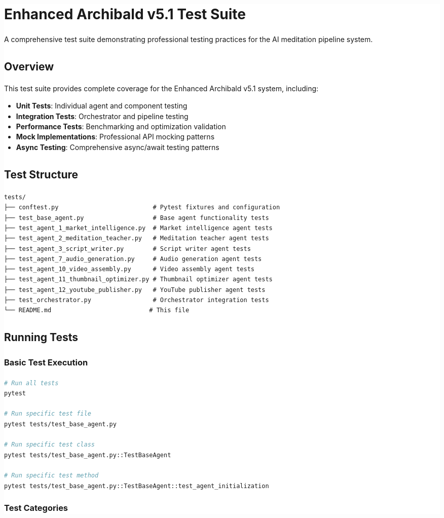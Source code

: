# Enhanced Archibald v5.1 Test Suite

A comprehensive test suite demonstrating professional testing practices for the AI meditation pipeline system.

## Overview

This test suite provides complete coverage for the Enhanced Archibald v5.1 system, including:

- **Unit Tests**: Individual agent and component testing
- **Integration Tests**: Orchestrator and pipeline testing
- **Performance Tests**: Benchmarking and optimization validation
- **Mock Implementations**: Professional API mocking patterns
- **Async Testing**: Comprehensive async/await testing patterns

## Test Structure

```
tests/
├── conftest.py                          # Pytest fixtures and configuration
├── test_base_agent.py                   # Base agent functionality tests
├── test_agent_1_market_intelligence.py  # Market intelligence agent tests
├── test_agent_2_meditation_teacher.py   # Meditation teacher agent tests
├── test_agent_3_script_writer.py        # Script writer agent tests
├── test_agent_7_audio_generation.py     # Audio generation agent tests
├── test_agent_10_video_assembly.py      # Video assembly agent tests
├── test_agent_11_thumbnail_optimizer.py # Thumbnail optimizer agent tests
├── test_agent_12_youtube_publisher.py   # YouTube publisher agent tests
├── test_orchestrator.py                 # Orchestrator integration tests
└── README.md                           # This file
```

## Running Tests

### Basic Test Execution

```bash
# Run all tests
pytest

# Run specific test file
pytest tests/test_base_agent.py

# Run specific test class
pytest tests/test_base_agent.py::TestBaseAgent

# Run specific test method
pytest tests/test_base_agent.py::TestBaseAgent::test_agent_initialization
```

### Test Categories
